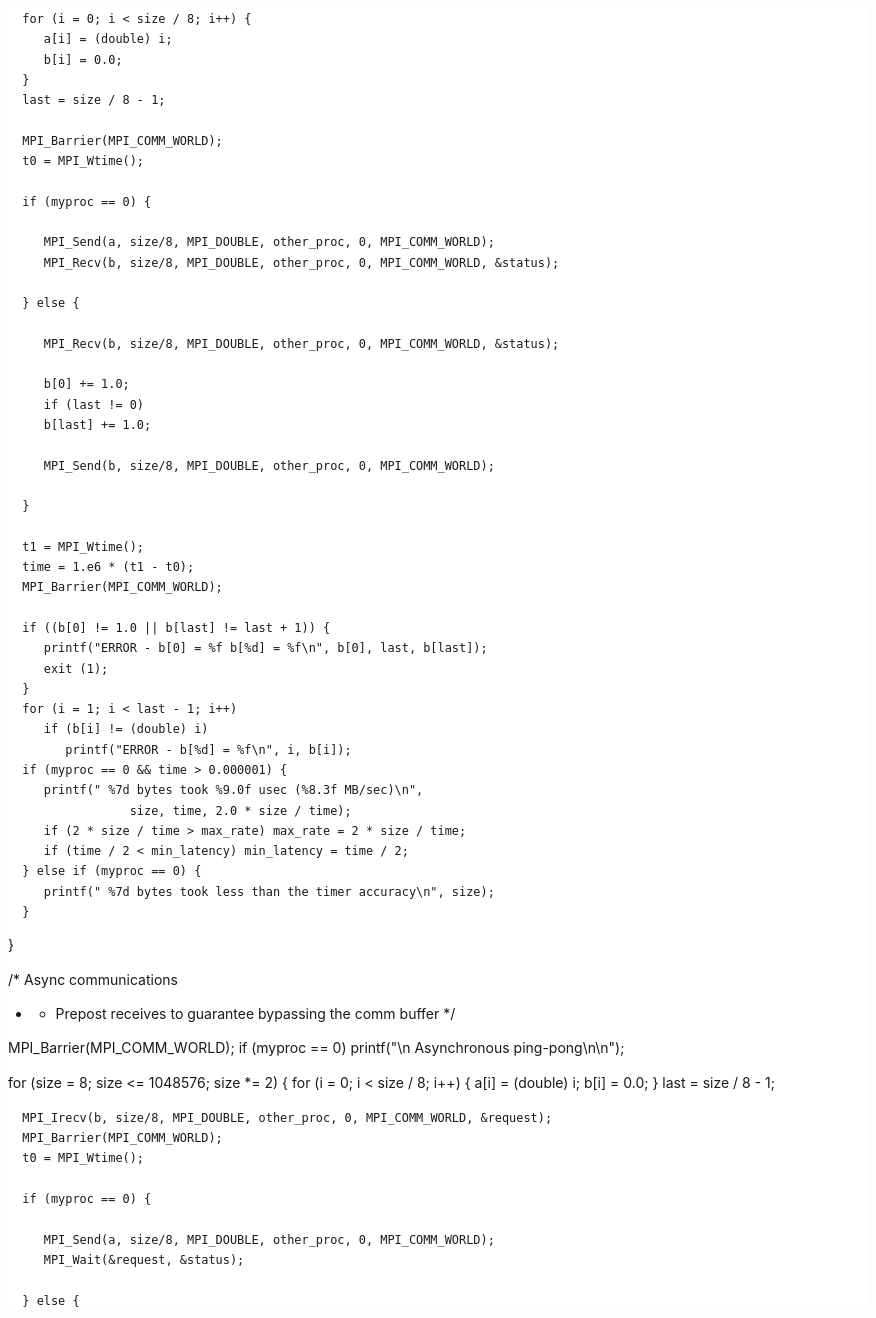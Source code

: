       for (i = 0; i < size / 8; i++) {
         a[i] = (double) i;
         b[i] = 0.0;
      }
      last = size / 8 - 1;

      MPI_Barrier(MPI_COMM_WORLD);
      t0 = MPI_Wtime();

      if (myproc == 0) {

         MPI_Send(a, size/8, MPI_DOUBLE, other_proc, 0, MPI_COMM_WORLD);
         MPI_Recv(b, size/8, MPI_DOUBLE, other_proc, 0, MPI_COMM_WORLD, &status);

      } else {

         MPI_Recv(b, size/8, MPI_DOUBLE, other_proc, 0, MPI_COMM_WORLD, &status);

         b[0] += 1.0;
         if (last != 0)
         b[last] += 1.0;

         MPI_Send(b, size/8, MPI_DOUBLE, other_proc, 0, MPI_COMM_WORLD);

      }

      t1 = MPI_Wtime();
      time = 1.e6 * (t1 - t0);
      MPI_Barrier(MPI_COMM_WORLD);

      if ((b[0] != 1.0 || b[last] != last + 1)) {
         printf("ERROR - b[0] = %f b[%d] = %f\n", b[0], last, b[last]);
         exit (1);
      }
      for (i = 1; i < last - 1; i++)
         if (b[i] != (double) i)
            printf("ERROR - b[%d] = %f\n", i, b[i]);
      if (myproc == 0 && time > 0.000001) {
         printf(" %7d bytes took %9.0f usec (%8.3f MB/sec)\n",
                     size, time, 2.0 * size / time);
         if (2 * size / time > max_rate) max_rate = 2 * size / time;
         if (time / 2 < min_latency) min_latency = time / 2;
      } else if (myproc == 0) {
         printf(" %7d bytes took less than the timer accuracy\n", size);
      }
   }

/* Async communications
 *   - Prepost receives to guarantee bypassing the comm buffer
 */

   MPI_Barrier(MPI_COMM_WORLD);
   if (myproc == 0) printf("\n  Asynchronous ping-pong\n\n");

   for (size = 8; size <= 1048576; size *= 2) {
      for (i = 0; i < size / 8; i++) {
         a[i] = (double) i;
         b[i] = 0.0;
      }
      last = size / 8 - 1;

      MPI_Irecv(b, size/8, MPI_DOUBLE, other_proc, 0, MPI_COMM_WORLD, &request);
      MPI_Barrier(MPI_COMM_WORLD);
      t0 = MPI_Wtime();

      if (myproc == 0) {

         MPI_Send(a, size/8, MPI_DOUBLE, other_proc, 0, MPI_COMM_WORLD);
         MPI_Wait(&request, &status);

      } else {
